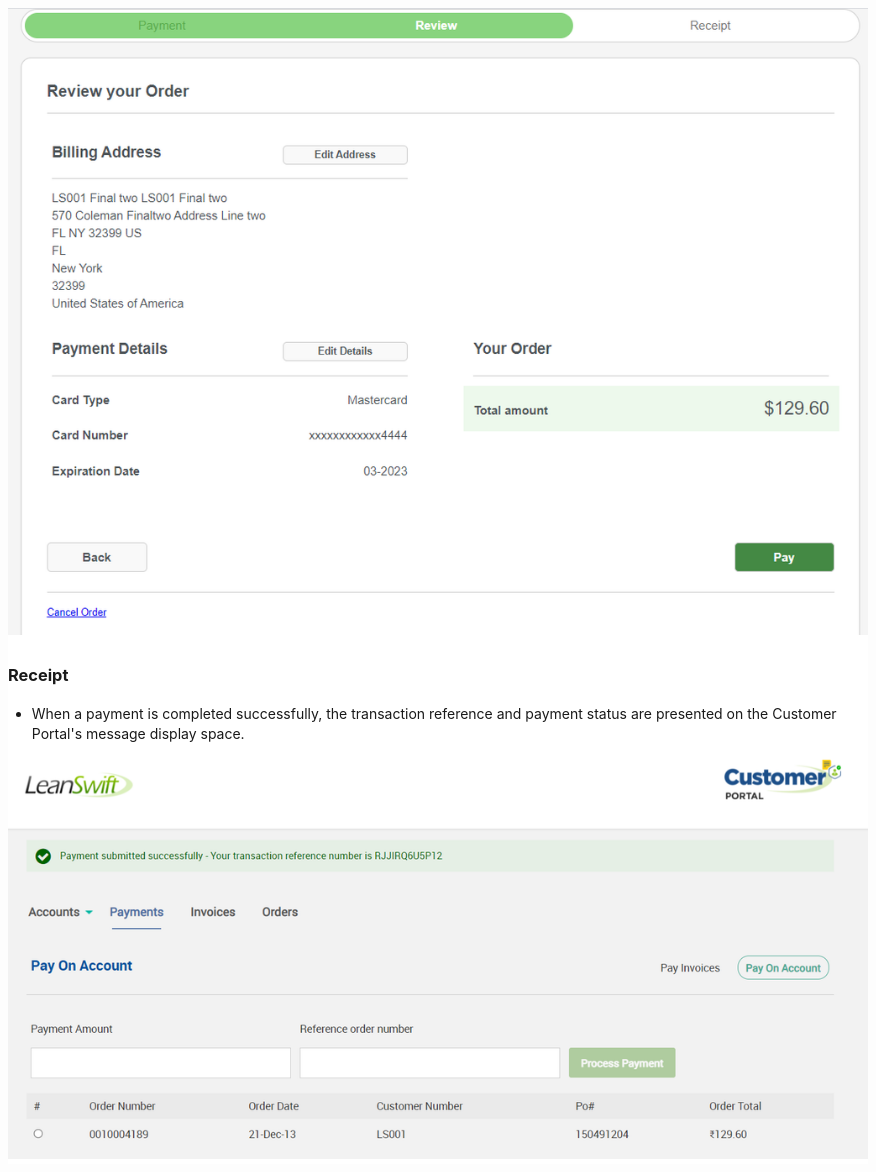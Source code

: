 <kbd>
<kbd><img alt="CustomerPortal-PayOnAccount-PaymentReview" src="../../../images/add-ons/payment-portal/payment-user/CustomerPortal-PayOnAccount-PaymentReview.PNG"></kbd>
</kbd>

<div id = "Receipt"> </div> 

### Receipt
- When a payment is completed successfully, the transaction reference and payment status are presented on the Customer Portal's message display space.

<kbd>
<kbd><img alt="CustomerPortal-PayOnAccount-PaymentConfirm" src="../../../images/add-ons/payment-portal/payment-user/CustomerPortal-PayOnAccount-PaymentConfirm.PNG"></kbd>